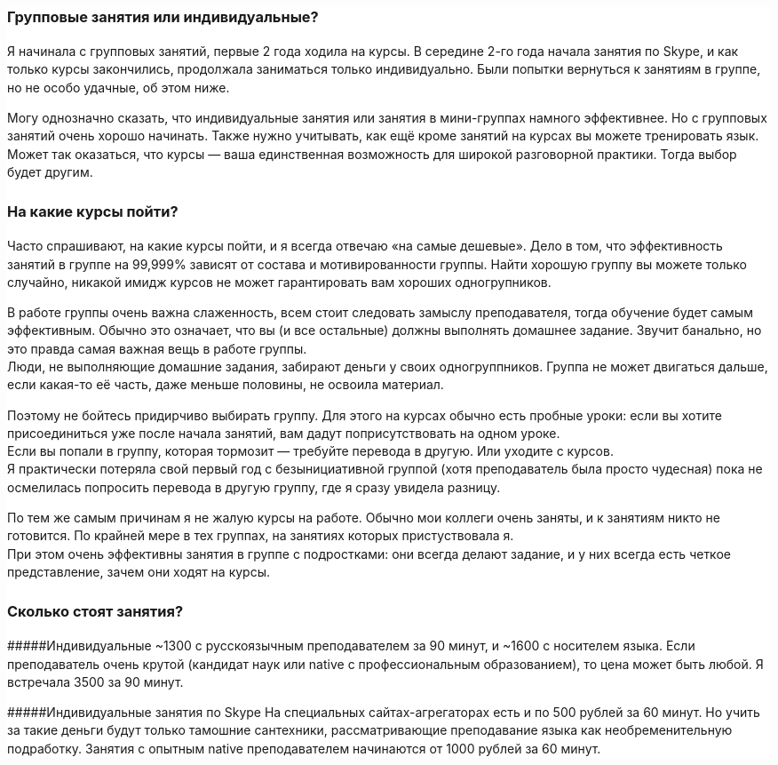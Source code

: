 ### Групповые занятия или индивидуальные?

Я начинала с групповых занятий, первые 2 года ходила на курсы. В середине 2-го
года начала занятия по Skype, и как только курсы закончились, продолжала заниматься
только индивидуально. Были попытки вернуться к занятиям в группе, но не особо
удачные, об этом ниже.

Могу однозначно сказать, что индивидуальные занятия или занятия в мини-группах
намного эффективнее. Но с групповых занятий очень хорошо начинать. Также нужно
учитывать, как ещё кроме занятий <nobr>на курсах</nobr> вы можете тренировать язык. Может так
оказаться, что курсы — ваша единственная возможность для широкой разговорной
практики. Тогда выбор будет другим.

### На какие курсы пойти?

Часто спрашивают, на какие курсы пойти, и я всегда отвечаю «на самые дешевые».
Дело в том, что эффективность занятий в группе на 99,999% зависят от состава и
мотивированности группы. Найти хорошую группу вы можете только случайно, никакой
имидж курсов не может гарантировать вам хороших одногрупников.

В работе группы очень важна слаженность, всем стоит следовать замыслу
преподавателя, тогда обучение будет самым эффективным. Обычно это означает, что
вы (и все остальные) должны выполнять домашнее задание. Звучит банально, но это
правда самая важная вещь <nobr>в работе</nobr> группы.<br/>
Люди, не выполняющие домашние задания, забирают деньги у своих одногруппников.
Группа <nobr>не может</nobr> двигаться дальше, если какая-то её часть, даже меньше половины,
не освоила материал.

Поэтому не бойтесь придирчиво выбирать группу. Для этого на курсах обычно есть
пробные уроки: если вы хотите присоединиться уже после начала занятий, вам дадут
поприсутствовать на одном уроке.<br/>
Если вы попали в группу, которая тормозит — требуйте перевода в другую. Или
уходите <nobr>с курсов</nobr>.<br/>
Я практически потеряла свой первый год с безынициативной группой (хотя
преподаватель была просто чудесная) пока не осмелилась попросить перевода в
другую группу, где я сразу увидела разницу.

По тем же самым причинам я не жалую курсы на работе. Обычно мои коллеги очень
заняты, и <nobr>к занятиям</nobr> никто не готовится. По крайней мере в тех группах, на
занятиях которых пристуствовала я.<br/>
При этом очень эффективны занятия в группе с подростками: они всегда делают
задание, и у них всегда есть четкое представление, зачем они ходят на курсы.

### Сколько стоят занятия?

#####Индивидуальные
~1300 с русскоязычным преподавателем за 90 минут, и ~1600 с
носителем языка. Если преподаватель очень крутой (кандидат наук или native с
профессиональным образованием), то цена может быть любой. Я встречала 3500 за 90
минут.

#####Индивидуальные занятия по Skype
На специальных сайтах-агрегаторах есть и по 500 рублей за 60 минут. Но учить за такие
деньги будут только тамошние сантехники, рассматривающие преподавание языка как
необременительную подработку. Занятия с опытным native преподавателем
начинаются <nobr>от 1000 рублей</nobr> <nobr>за 60 минут</nobr>.
